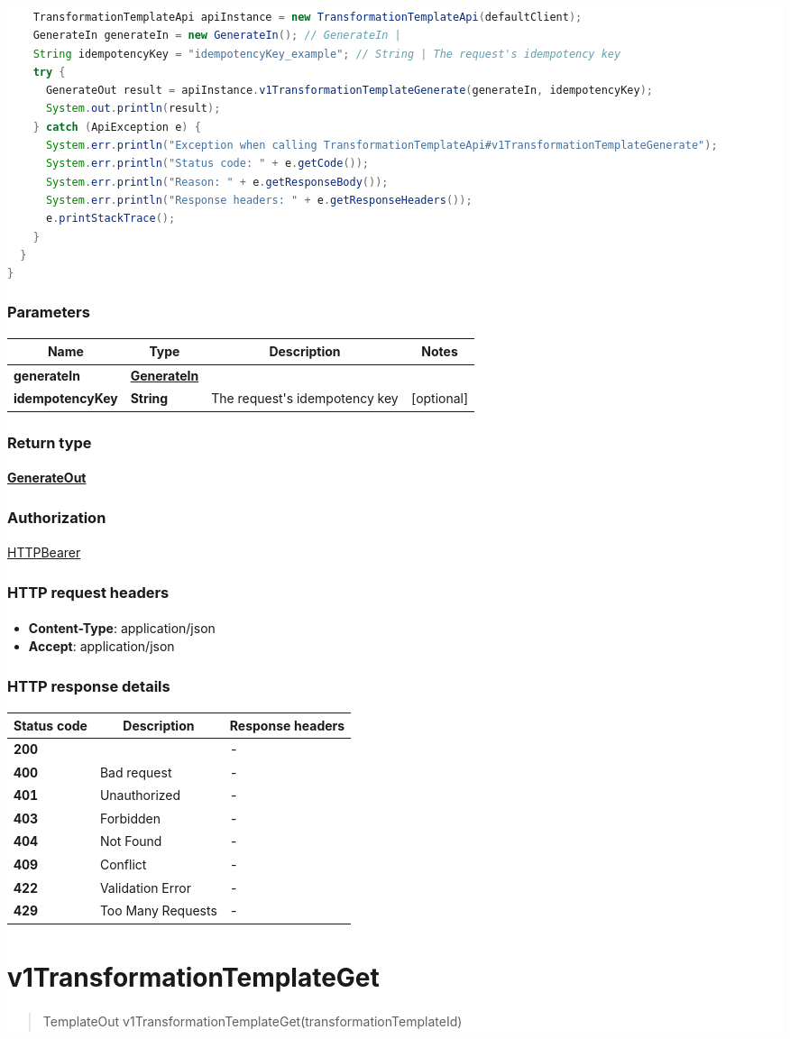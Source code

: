 ```java
    TransformationTemplateApi apiInstance = new TransformationTemplateApi(defaultClient);
    GenerateIn generateIn = new GenerateIn(); // GenerateIn | 
    String idempotencyKey = "idempotencyKey_example"; // String | The request's idempotency key
    try {
      GenerateOut result = apiInstance.v1TransformationTemplateGenerate(generateIn, idempotencyKey);
      System.out.println(result);
    } catch (ApiException e) {
      System.err.println("Exception when calling TransformationTemplateApi#v1TransformationTemplateGenerate");
      System.err.println("Status code: " + e.getCode());
      System.err.println("Reason: " + e.getResponseBody());
      System.err.println("Response headers: " + e.getResponseHeaders());
      e.printStackTrace();
    }
  }
}
```

### Parameters

Name | Type | Description  | Notes
------------- | ------------- | ------------- | -------------
 **generateIn** | [**GenerateIn**](GenerateIn.md)|  |
 **idempotencyKey** | **String**| The request&#39;s idempotency key | [optional]

### Return type

[**GenerateOut**](GenerateOut.md)

### Authorization

[HTTPBearer](../README.md#HTTPBearer)

### HTTP request headers

 - **Content-Type**: application/json
 - **Accept**: application/json

### HTTP response details
| Status code | Description | Response headers |
|-------------|-------------|------------------|
**200** |  |  -  |
**400** | Bad request |  -  |
**401** | Unauthorized |  -  |
**403** | Forbidden |  -  |
**404** | Not Found |  -  |
**409** | Conflict |  -  |
**422** | Validation Error |  -  |
**429** | Too Many Requests |  -  |

<a name="v1TransformationTemplateGet"></a>
# **v1TransformationTemplateGet**
> TemplateOut v1TransformationTemplateGet(transformationTemplateId)
